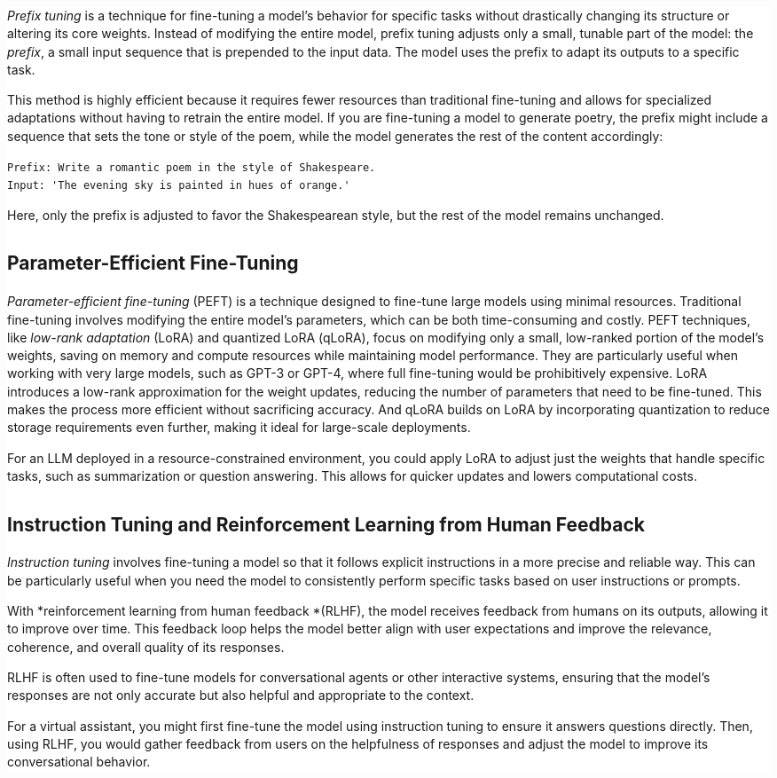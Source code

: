 *Prefix tuning* is a technique for fine-tuning a model’s behavior for specific tasks without drastically changing its structure or altering its core weights. Instead of modifying the entire model, prefix tuning adjusts only a small, tunable part of the model: the *prefix*, a small input sequence that is prepended to the input data. The model uses the prefix to adapt its outputs to a specific task.

This method is highly efficient because it requires fewer resources than traditional fine-tuning and allows for specialized adaptations without having to retrain the entire model. If you are fine-tuning a model to generate poetry, the prefix might include a sequence that sets the tone or style of the poem, while the model generates the rest of the content accordingly:

```
Prefix: Write a romantic poem in the style of Shakespeare.
Input: 'The evening sky is painted in hues of orange.'
```

Here, only the prefix is adjusted to favor the Shakespearean style, but the rest of the model remains unchanged.

## Parameter-Efficient Fine-Tuning

*Parameter-efficient fine-tuning* (PEFT) is a technique designed to fine-tune large models using minimal resources. Traditional fine-tuning involves modifying the entire model’s parameters, which can be both time-consuming and costly. PEFT techniques, like *low-rank adaptation* (LoRA) and quantized LoRA (qLoRA), focus on modifying only a small, low-ranked portion of the model’s weights, saving on memory and compute resources while maintaining model performance. They are particularly useful when working with very large models, such as GPT-3 or GPT-4, where full fine-tuning would be prohibitively expensive. LoRA introduces a low-rank approximation for the weight updates, reducing the number of parameters that need to be fine-tuned. This makes the process more efficient without sacrificing accuracy. And qLoRA builds on LoRA by incorporating quantization to reduce storage requirements even further, making it ideal for large-scale deployments.

For an LLM deployed in a resource-constrained environment, you could apply LoRA to adjust just the weights that handle specific tasks, such as summarization or question answering. This allows for quicker updates and lowers computational costs.

## Instruction Tuning and Reinforcement Learning from Human Feedback

*Instruction tuning* involves fine-tuning a model so that it follows explicit instructions in a more precise and reliable way. This can be particularly useful when you need the model to consistently perform specific tasks based on user instructions or prompts.

With *reinforcement learning from human feedback *(RLHF), the model receives feedback from humans on its outputs, allowing it to improve over time. This feedback loop helps the model better align with user expectations and improve the relevance, coherence, and overall quality of its responses.

RLHF is often used to fine-tune models for conversational agents or other interactive systems, ensuring that the model’s responses are not only accurate but also helpful and appropriate to the context.

For a virtual assistant, you might first fine-tune the model using instruction tuning to ensure it answers questions directly. Then, using RLHF, you would gather feedback from users on the helpfulness of responses and adjust the model to improve its conversational behavior.
